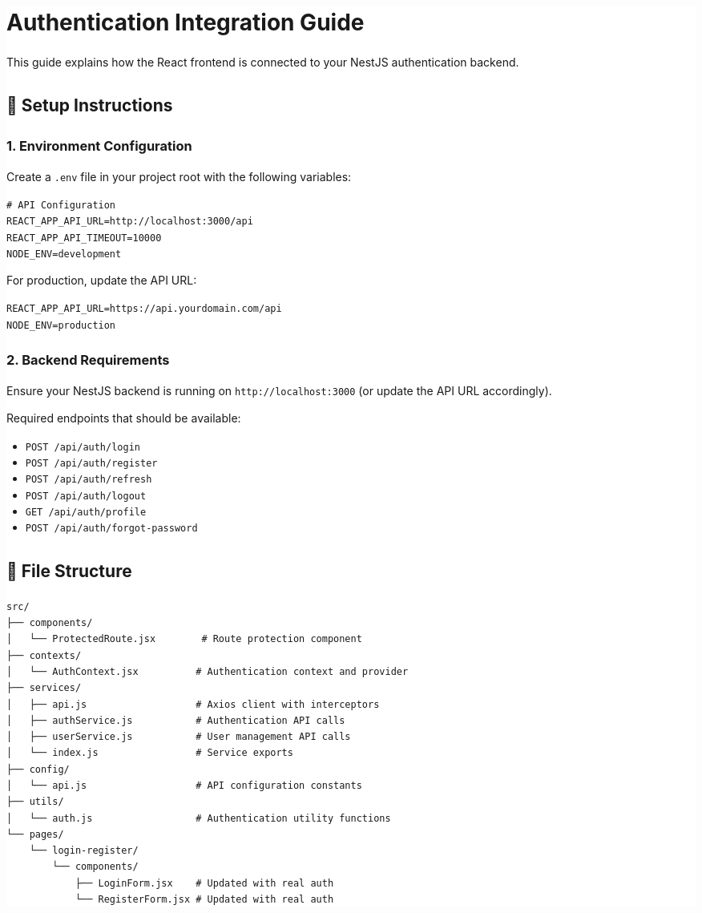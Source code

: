# Authentication Integration Guide

This guide explains how the React frontend is connected to your NestJS authentication backend.

## 🔧 Setup Instructions

### 1. Environment Configuration

Create a `.env` file in your project root with the following variables:

```env
# API Configuration
REACT_APP_API_URL=http://localhost:3000/api
REACT_APP_API_TIMEOUT=10000
NODE_ENV=development
```

For production, update the API URL:
```env
REACT_APP_API_URL=https://api.yourdomain.com/api
NODE_ENV=production
```

### 2. Backend Requirements

Ensure your NestJS backend is running on `http://localhost:3000` (or update the API URL accordingly).

Required endpoints that should be available:
- `POST /api/auth/login`
- `POST /api/auth/register`
- `POST /api/auth/refresh`
- `POST /api/auth/logout`
- `GET /api/auth/profile`
- `POST /api/auth/forgot-password`

## 📁 File Structure

```
src/
├── components/
│   └── ProtectedRoute.jsx        # Route protection component
├── contexts/
│   └── AuthContext.jsx          # Authentication context and provider
├── services/
│   ├── api.js                   # Axios client with interceptors
│   ├── authService.js           # Authentication API calls
│   ├── userService.js           # User management API calls
│   └── index.js                 # Service exports
├── config/
│   └── api.js                   # API configuration constants
├── utils/
│   └── auth.js                  # Authentication utility functions
└── pages/
    └── login-register/
        └── components/
            ├── LoginForm.jsx    # Updated with real auth
            └── RegisterForm.jsx # Updated with real auth
```

